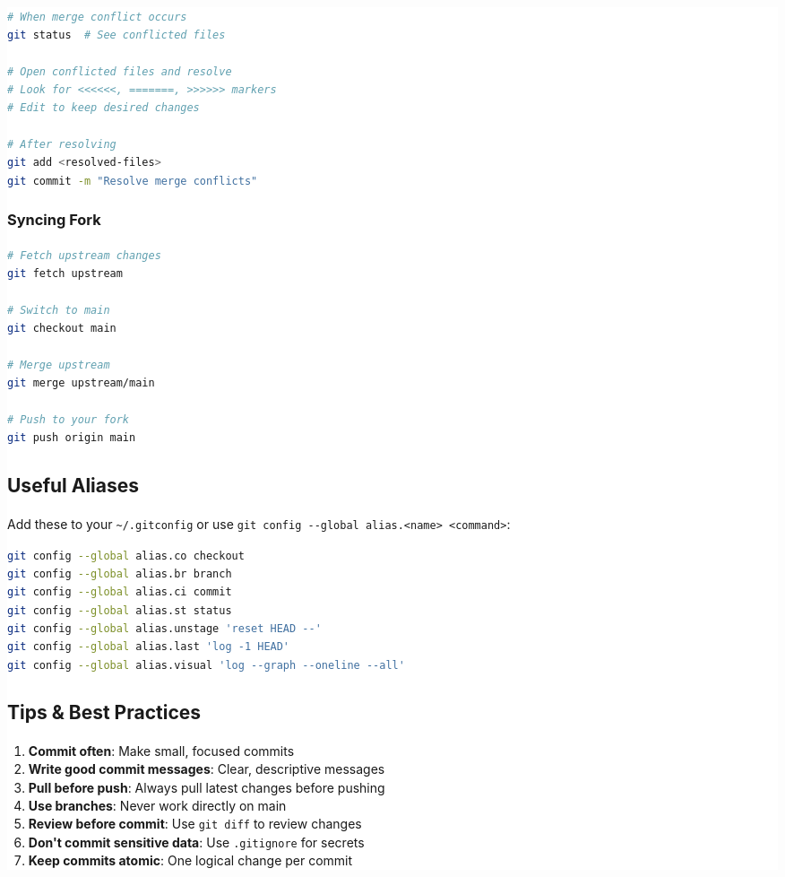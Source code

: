 ```bash
# When merge conflict occurs
git status  # See conflicted files

# Open conflicted files and resolve
# Look for <<<<<<, =======, >>>>>> markers
# Edit to keep desired changes

# After resolving
git add <resolved-files>
git commit -m "Resolve merge conflicts"
```

### Syncing Fork

```bash
# Fetch upstream changes
git fetch upstream

# Switch to main
git checkout main

# Merge upstream
git merge upstream/main

# Push to your fork
git push origin main
```

## Useful Aliases

Add these to your `~/.gitconfig` or use `git config --global alias.<name> <command>`:

```bash
git config --global alias.co checkout
git config --global alias.br branch
git config --global alias.ci commit
git config --global alias.st status
git config --global alias.unstage 'reset HEAD --'
git config --global alias.last 'log -1 HEAD'
git config --global alias.visual 'log --graph --oneline --all'
```

## Tips & Best Practices

1. **Commit often**: Make small, focused commits
2. **Write good commit messages**: Clear, descriptive messages
3. **Pull before push**: Always pull latest changes before pushing
4. **Use branches**: Never work directly on main
5. **Review before commit**: Use `git diff` to review changes
6. **Don't commit sensitive data**: Use `.gitignore` for secrets
7. **Keep commits atomic**: One logical change per commit
